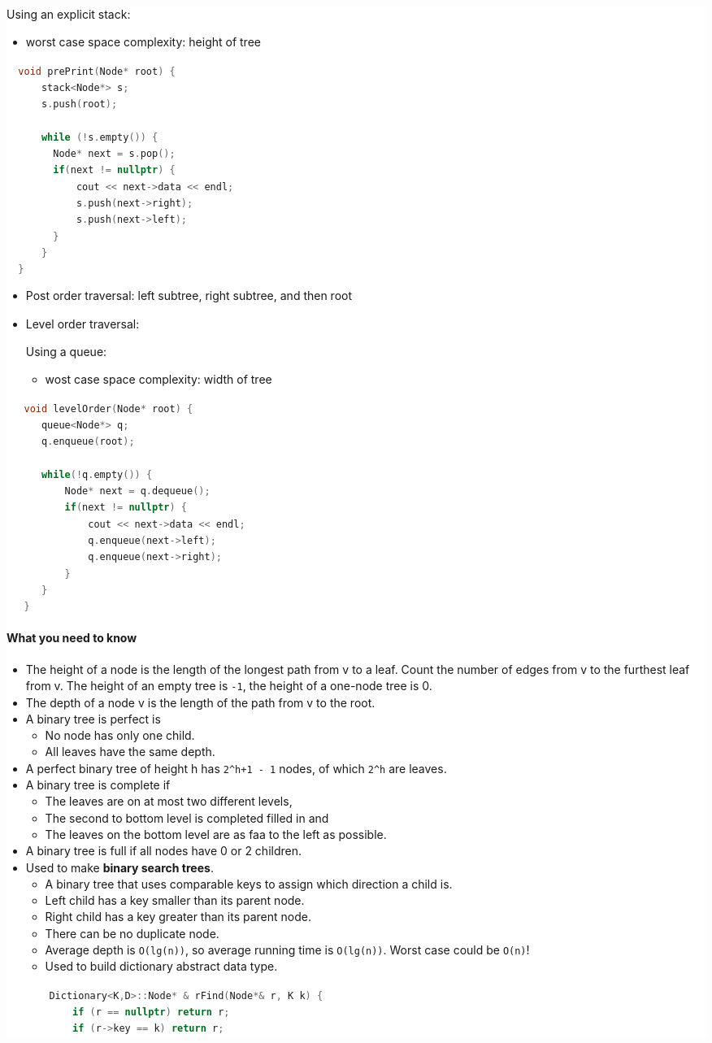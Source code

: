   Using an explicit stack:
  - worst case space complexity: height of tree

```c++
  void prePrint(Node* root) {
      stack<Node*> s;
      s.push(root);
      
      while (!s.empty()) {
        Node* next = s.pop();
        if(next != nullptr) {
            cout << next->data << endl;
            s.push(next->right);
            s.push(next->left);
        }
      }
  }
```
- Post order traversal: left subtree, right subtree, and then root
- Level order traversal:

  Using a queue:
  - wost case space complexity: width of tree
```c++
   void levelOrder(Node* root) {
      queue<Node*> q;
      q.enqueue(root);
      
      while(!q.empty()) {
          Node* next = q.dequeue();
          if(next != nullptr) {
              cout << next->data << endl;
              q.enqueue(next->left);
              q.enqueue(next->right);
          }
      }
   }
```

#### What you need to know
- The height of a node is the length of the longest path from v to a leaf. Count the number of edges from v to the furthest leaf from v. The height of an empty tree is ``-1``, the height of a one-node tree is 0.
- The depth of a node v is the length of the path from v to the root.
- A binary tree is perfect is
  - No node has only one child.
  - All leaves have the same depth.
- A perfect binary tree of height h has ``2^h+1 - 1`` nodes, of which ``2^h`` are leaves.
- A binary tree is complete if
  - The leaves are on at most two different levels,
  - The second to bottom level is completed filled in and
  - The leaves on the bottom level are as faa to the left as possible. 
- A binary tree is full if all nodes have 0 or 2 children.
- Used to make **binary search trees**.
  - A binary tree that uses comparable keys to assign which direction a child is.
  - Left child has a key smaller than its parent node.
  - Right child has a key greater than its parent node.
  - There can be no duplicate node.
  - Average depth is ``O(lg(n))``, so average running time is ``O(lg(n))``. Worst case could be ``O(n)``!
  - Used to build dictionary abstract data type.
  ```c++
      Dictionary<K,D>::Node* & rFind(Node*& r, K k) {
          if (r == nullptr) return r;
          if (r->key == k) return r;
  ```